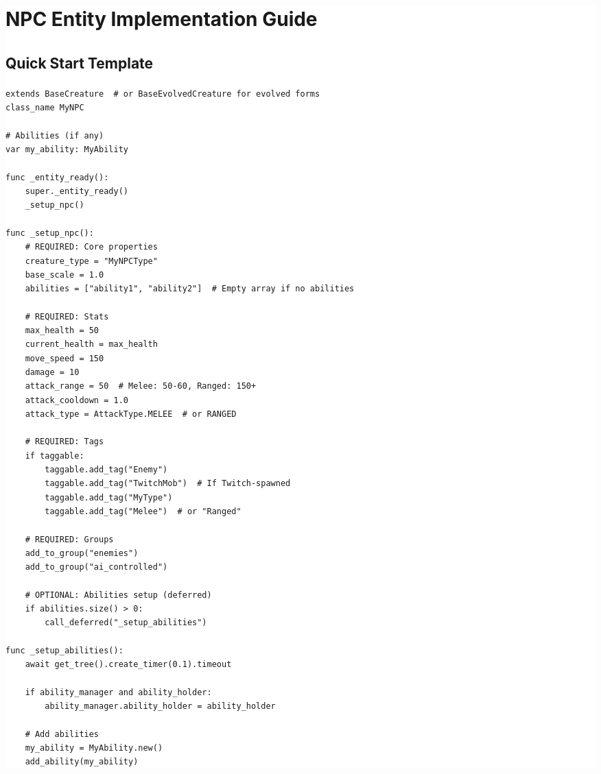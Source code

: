 # NPC Entity Implementation Guide

## Quick Start Template
```gdscript
extends BaseCreature  # or BaseEvolvedCreature for evolved forms
class_name MyNPC

# Abilities (if any)
var my_ability: MyAbility

func _entity_ready():
    super._entity_ready()
    _setup_npc()

func _setup_npc():
    # REQUIRED: Core properties
    creature_type = "MyNPCType"
    base_scale = 1.0
    abilities = ["ability1", "ability2"]  # Empty array if no abilities
    
    # REQUIRED: Stats
    max_health = 50
    current_health = max_health
    move_speed = 150
    damage = 10
    attack_range = 50  # Melee: 50-60, Ranged: 150+
    attack_cooldown = 1.0
    attack_type = AttackType.MELEE  # or RANGED
    
    # REQUIRED: Tags
    if taggable:
        taggable.add_tag("Enemy")
        taggable.add_tag("TwitchMob")  # If Twitch-spawned
        taggable.add_tag("MyType")
        taggable.add_tag("Melee")  # or "Ranged"
    
    # REQUIRED: Groups
    add_to_group("enemies")
    add_to_group("ai_controlled")
    
    # OPTIONAL: Abilities setup (deferred)
    if abilities.size() > 0:
        call_deferred("_setup_abilities")

func _setup_abilities():
    await get_tree().create_timer(0.1).timeout
    
    if ability_manager and ability_holder:
        ability_manager.ability_holder = ability_holder
    
    # Add abilities
    my_ability = MyAbility.new()
    add_ability(my_ability)
```
